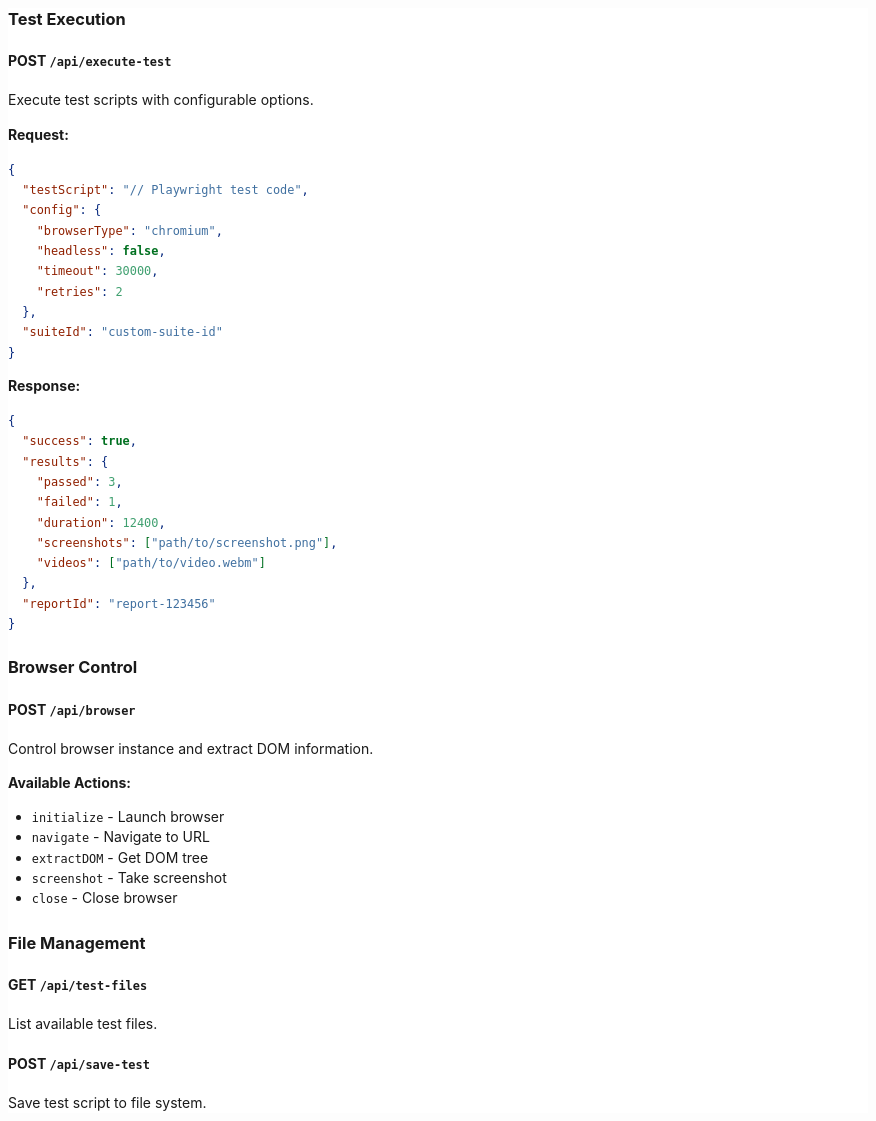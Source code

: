 ### Test Execution

#### POST `/api/execute-test`
Execute test scripts with configurable options.

**Request:**
```json
{
  "testScript": "// Playwright test code",
  "config": {
    "browserType": "chromium",
    "headless": false,
    "timeout": 30000,
    "retries": 2
  },
  "suiteId": "custom-suite-id"
}
```

**Response:**
```json
{
  "success": true,
  "results": {
    "passed": 3,
    "failed": 1,
    "duration": 12400,
    "screenshots": ["path/to/screenshot.png"],
    "videos": ["path/to/video.webm"]
  },
  "reportId": "report-123456"
}
```

### Browser Control

#### POST `/api/browser`
Control browser instance and extract DOM information.

**Available Actions:**
- `initialize` - Launch browser
- `navigate` - Navigate to URL
- `extractDOM` - Get DOM tree
- `screenshot` - Take screenshot
- `close` - Close browser

### File Management

#### GET `/api/test-files`
List available test files.

#### POST `/api/save-test`
Save test script to file system.
